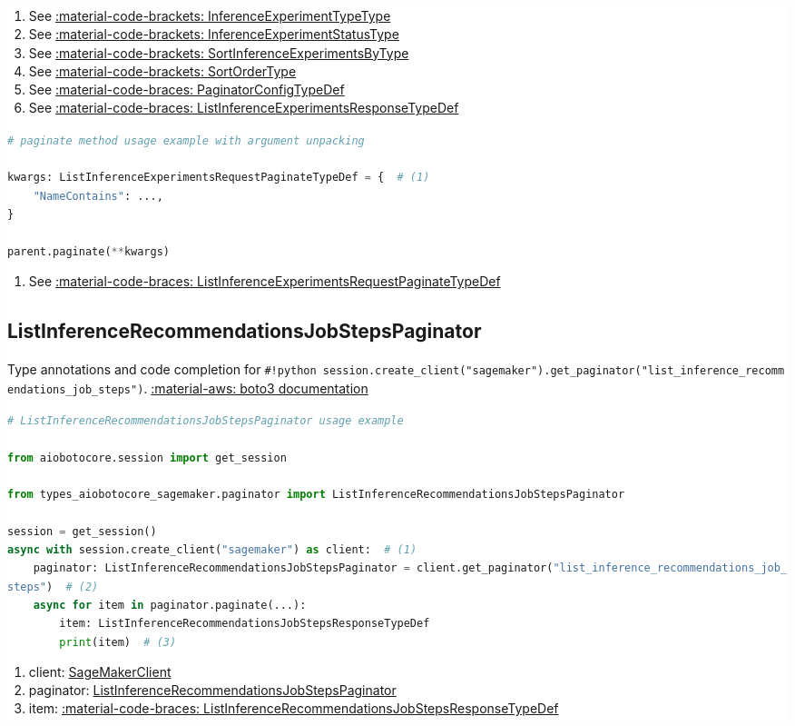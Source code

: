 1. See [:material-code-brackets: InferenceExperimentTypeType](./literals.md#inferenceexperimenttypetype) 
2. See [:material-code-brackets: InferenceExperimentStatusType](./literals.md#inferenceexperimentstatustype) 
3. See [:material-code-brackets: SortInferenceExperimentsByType](./literals.md#sortinferenceexperimentsbytype) 
4. See [:material-code-brackets: SortOrderType](./literals.md#sortordertype) 
5. See [:material-code-braces: PaginatorConfigTypeDef](./type_defs.md#paginatorconfigtypedef) 
6. See [:material-code-braces: ListInferenceExperimentsResponseTypeDef](./type_defs.md#listinferenceexperimentsresponsetypedef) 


```python
# paginate method usage example with argument unpacking

kwargs: ListInferenceExperimentsRequestPaginateTypeDef = {  # (1)
    "NameContains": ...,
}

parent.paginate(**kwargs)
```

1. See [:material-code-braces: ListInferenceExperimentsRequestPaginateTypeDef](./type_defs.md#listinferenceexperimentsrequestpaginatetypedef) 
## ListInferenceRecommendationsJobStepsPaginator

Type annotations and code completion for `#!python session.create_client("sagemaker").get_paginator("list_inference_recommendations_job_steps")`.
[:material-aws: boto3 documentation](https://boto3.amazonaws.com/v1/documentation/api/latest/reference/services/sagemaker/paginator/ListInferenceRecommendationsJobSteps.html#SageMaker.Paginator.ListInferenceRecommendationsJobSteps)

```python
# ListInferenceRecommendationsJobStepsPaginator usage example

from aiobotocore.session import get_session

from types_aiobotocore_sagemaker.paginator import ListInferenceRecommendationsJobStepsPaginator

session = get_session()
async with session.create_client("sagemaker") as client:  # (1)
    paginator: ListInferenceRecommendationsJobStepsPaginator = client.get_paginator("list_inference_recommendations_job_steps")  # (2)
    async for item in paginator.paginate(...):
        item: ListInferenceRecommendationsJobStepsResponseTypeDef
        print(item)  # (3)
```

1. client: [SageMakerClient](./client.md)
2. paginator: [ListInferenceRecommendationsJobStepsPaginator](./paginators.md#listinferencerecommendationsjobstepspaginator)
3. item: [:material-code-braces: ListInferenceRecommendationsJobStepsResponseTypeDef](./type_defs.md#listinferencerecommendationsjobstepsresponsetypedef) 
